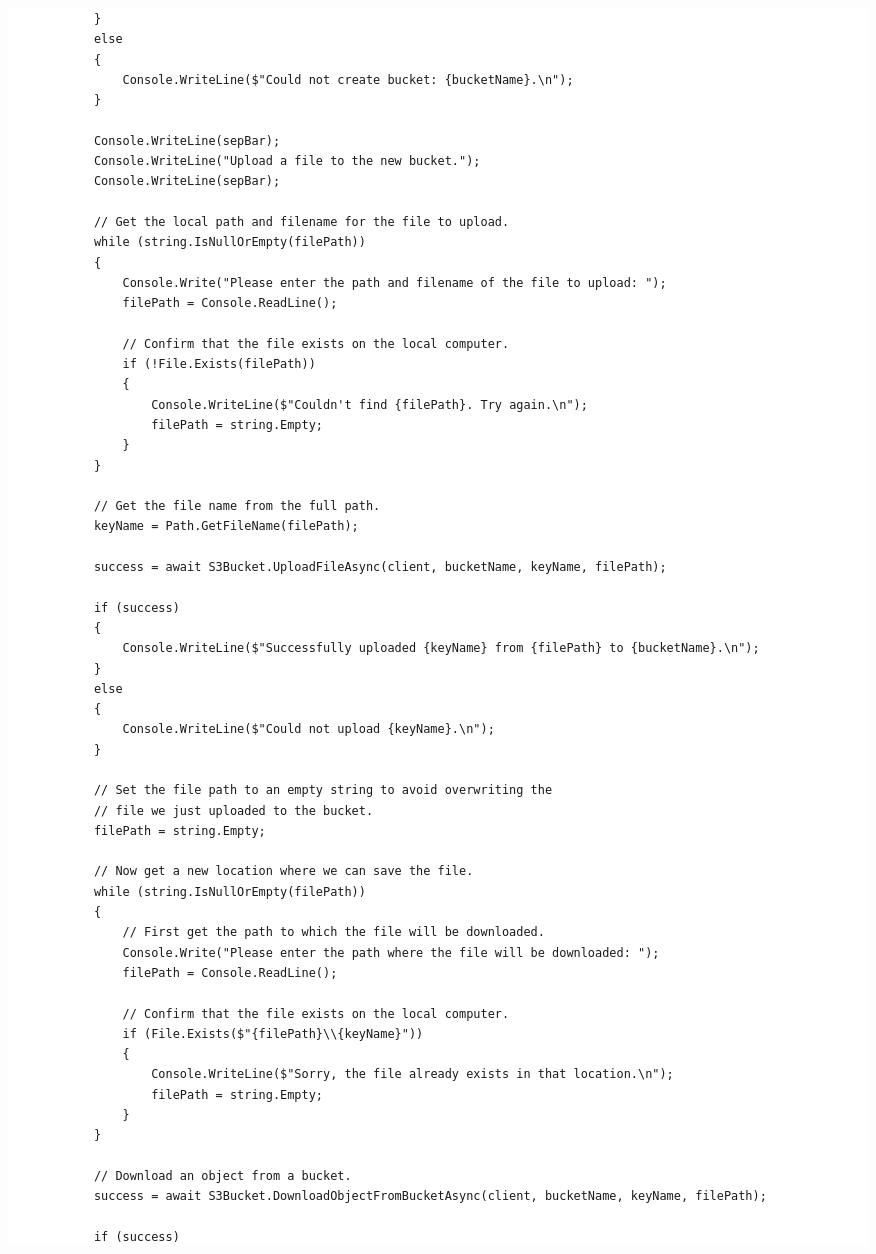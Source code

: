 ```
            }
            else
            {
                Console.WriteLine($"Could not create bucket: {bucketName}.\n");
            }

            Console.WriteLine(sepBar);
            Console.WriteLine("Upload a file to the new bucket.");
            Console.WriteLine(sepBar);

            // Get the local path and filename for the file to upload.
            while (string.IsNullOrEmpty(filePath))
            {
                Console.Write("Please enter the path and filename of the file to upload: ");
                filePath = Console.ReadLine();

                // Confirm that the file exists on the local computer.
                if (!File.Exists(filePath))
                {
                    Console.WriteLine($"Couldn't find {filePath}. Try again.\n");
                    filePath = string.Empty;
                }
            }

            // Get the file name from the full path.
            keyName = Path.GetFileName(filePath);

            success = await S3Bucket.UploadFileAsync(client, bucketName, keyName, filePath);

            if (success)
            {
                Console.WriteLine($"Successfully uploaded {keyName} from {filePath} to {bucketName}.\n");
            }
            else
            {
                Console.WriteLine($"Could not upload {keyName}.\n");
            }

            // Set the file path to an empty string to avoid overwriting the
            // file we just uploaded to the bucket.
            filePath = string.Empty;

            // Now get a new location where we can save the file.
            while (string.IsNullOrEmpty(filePath))
            {
                // First get the path to which the file will be downloaded.
                Console.Write("Please enter the path where the file will be downloaded: ");
                filePath = Console.ReadLine();

                // Confirm that the file exists on the local computer.
                if (File.Exists($"{filePath}\\{keyName}"))
                {
                    Console.WriteLine($"Sorry, the file already exists in that location.\n");
                    filePath = string.Empty;
                }
            }

            // Download an object from a bucket.
            success = await S3Bucket.DownloadObjectFromBucketAsync(client, bucketName, keyName, filePath);

            if (success)
```